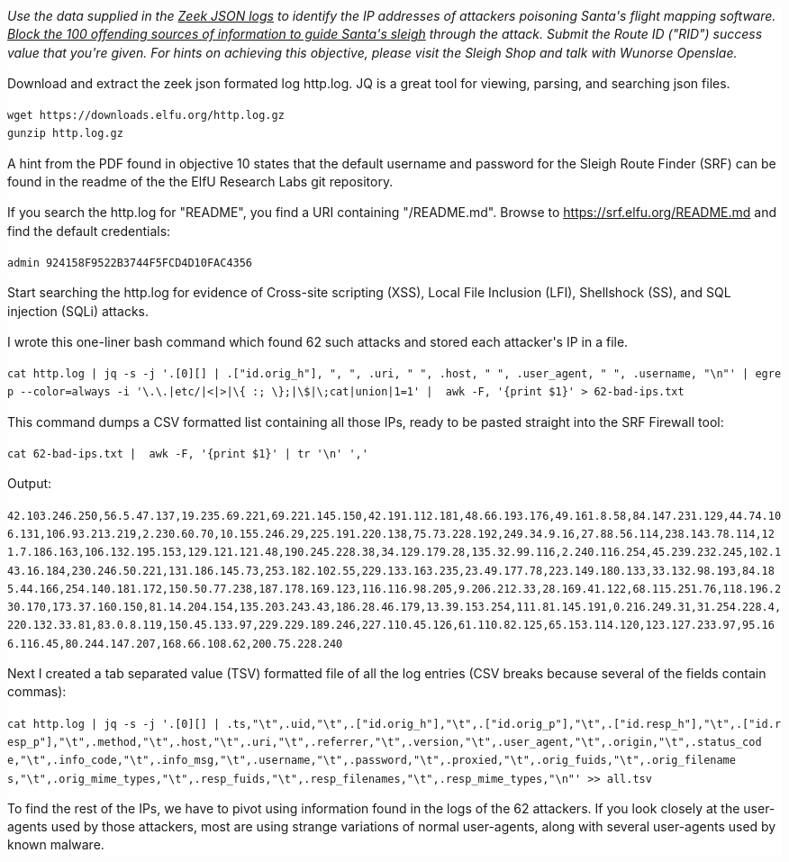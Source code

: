 *Use the data supplied in the [Zeek JSON logs](https://downloads.elfu.org/http.log.gz) to identify the IP addresses of attackers poisoning Santa's flight mapping software. [Block the 100 offending sources of information to guide Santa's sleigh](https://srf.elfu.org/) through the attack. Submit the Route ID ("RID") success value that you're given. For hints on achieving this objective, please visit the Sleigh Shop and talk with Wunorse Openslae.*

Download and extract the zeek json formated log http.log. JQ is a great tool for viewing, parsing, and searching json files.

    wget https://downloads.elfu.org/http.log.gz
    gunzip http.log.gz

A hint from the PDF found in objective 10 states that the default username and password for the Sleigh Route Finder (SRF) can be found in the readme of the the ElfU Research Labs git repository. 

If you search the http.log for "README", you find a URI containing "/README.md". Browse to https://srf.elfu.org/README.md and find the default credentials: 

    admin 924158F9522B3744F5FCD4D10FAC4356

Start searching the http.log for evidence of Cross-site scripting (XSS), Local File Inclusion (LFI), Shellshock (SS), and SQL injection (SQLi) attacks.

I wrote this one-liner bash command which found 62 such attacks and stored each attacker's IP in a file.

    cat http.log | jq -s -j '.[0][] | .["id.orig_h"], ", ", .uri, " ", .host, " ", .user_agent, " ", .username, "\n"' | egrep --color=always -i '\.\.|etc/|<|>|\{ :; \};|\$|\;cat|union|1=1' |  awk -F, '{print $1}' > 62-bad-ips.txt

This command dumps a CSV formatted list containing all those IPs, ready to be pasted straight into the SRF Firewall tool:

    cat 62-bad-ips.txt |  awk -F, '{print $1}' | tr '\n' ','

Output:

    42.103.246.250,56.5.47.137,19.235.69.221,69.221.145.150,42.191.112.181,48.66.193.176,49.161.8.58,84.147.231.129,44.74.106.131,106.93.213.219,2.230.60.70,10.155.246.29,225.191.220.138,75.73.228.192,249.34.9.16,27.88.56.114,238.143.78.114,121.7.186.163,106.132.195.153,129.121.121.48,190.245.228.38,34.129.179.28,135.32.99.116,2.240.116.254,45.239.232.245,102.143.16.184,230.246.50.221,131.186.145.73,253.182.102.55,229.133.163.235,23.49.177.78,223.149.180.133,33.132.98.193,84.185.44.166,254.140.181.172,150.50.77.238,187.178.169.123,116.116.98.205,9.206.212.33,28.169.41.122,68.115.251.76,118.196.230.170,173.37.160.150,81.14.204.154,135.203.243.43,186.28.46.179,13.39.153.254,111.81.145.191,0.216.249.31,31.254.228.4,220.132.33.81,83.0.8.119,150.45.133.97,229.229.189.246,227.110.45.126,61.110.82.125,65.153.114.120,123.127.233.97,95.166.116.45,80.244.147.207,168.66.108.62,200.75.228.240

Next I created a tab separated value (TSV) formatted file of all the log entries (CSV breaks because several of the fields contain commas):

    cat http.log | jq -s -j '.[0][] | .ts,"\t",.uid,"\t",.["id.orig_h"],"\t",.["id.orig_p"],"\t",.["id.resp_h"],"\t",.["id.resp_p"],"\t",.method,"\t",.host,"\t",.uri,"\t",.referrer,"\t",.version,"\t",.user_agent,"\t",.origin,"\t",.status_code,"\t",.info_code,"\t",.info_msg,"\t",.username,"\t",.password,"\t",.proxied,"\t",.orig_fuids,"\t",.orig_filenames,"\t",.orig_mime_types,"\t",.resp_fuids,"\t",.resp_filenames,"\t",.resp_mime_types,"\n"' >> all.tsv

To find the rest of the IPs, we have to pivot using information found in the logs of the 62 attackers. If you look closely at the user-agents used by those attackers, most are using strange variations of normal user-agents, along with several user-agents used by known malware.
